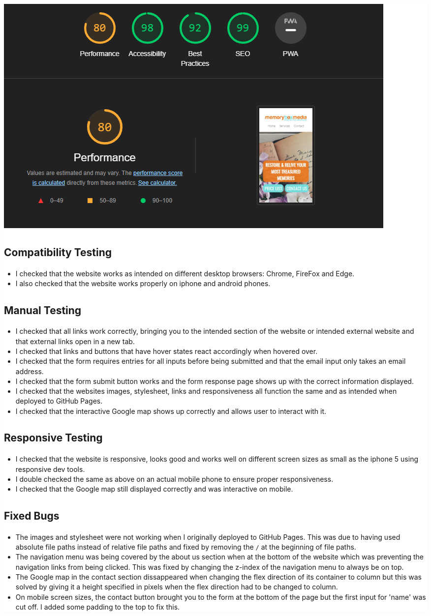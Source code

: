 ![lighthouse results](documentation/lighthouse.png)

## Compatibility Testing
- I checked that the website works as intended on different desktop browsers: Chrome, FireFox and Edge.
- I also checked that the website works properly on iphone and android phones. 

## Manual Testing
- I checked that all links work correctly, bringing you to the intended section of the website or intended external website and that external links open in a new tab.
- I checked that links and buttons that have hover states react accordingly when hovered over.  
- I checked that the form requires entries for all inputs before being submitted and that the email input only takes an email address. 
- I checked that the form submit button works and the form response page shows up with the correct information displayed. 
- I checked that the websites images, stylesheet, links and responsiveness all function the same and as intended when deployed to GitHub Pages.
- I checked that the interactive Google map shows up correctly and allows user to interact with it. 

## Responsive Testing
- I checked that the website is responsive, looks good and works well on different screen sizes as small as the iphone 5 using responsive dev tools. 
- I double checked the same as above on an actual mobile phone to ensure proper responsiveness. 
- I checked that the Google map still displayed correctly and was interactive on mobile. 

## Fixed Bugs
- The images and stylesheet were not working when I originally deployed to GitHub Pages. This was due to having used absolute file paths instead of relative file paths and fixed by removing the `/` at the beginning of file paths. 
- The navigation menu was being covered by the about us section when at the bottom of the website which was preventing the navigation links from being clicked. This was fixed by changing the z-index of the navigation menu to always be on top. 
- The Google map in the contact section dissappeared when changing the flex direction of its container to column but this was solved by giving it a height specified in pixels when the flex direction had to be changed to column. 
- On mobile screen sizes, the contact button brought you to the form at the bottom of the page but the first input for 'name' was cut off. I added some padding to the top to fix this. 